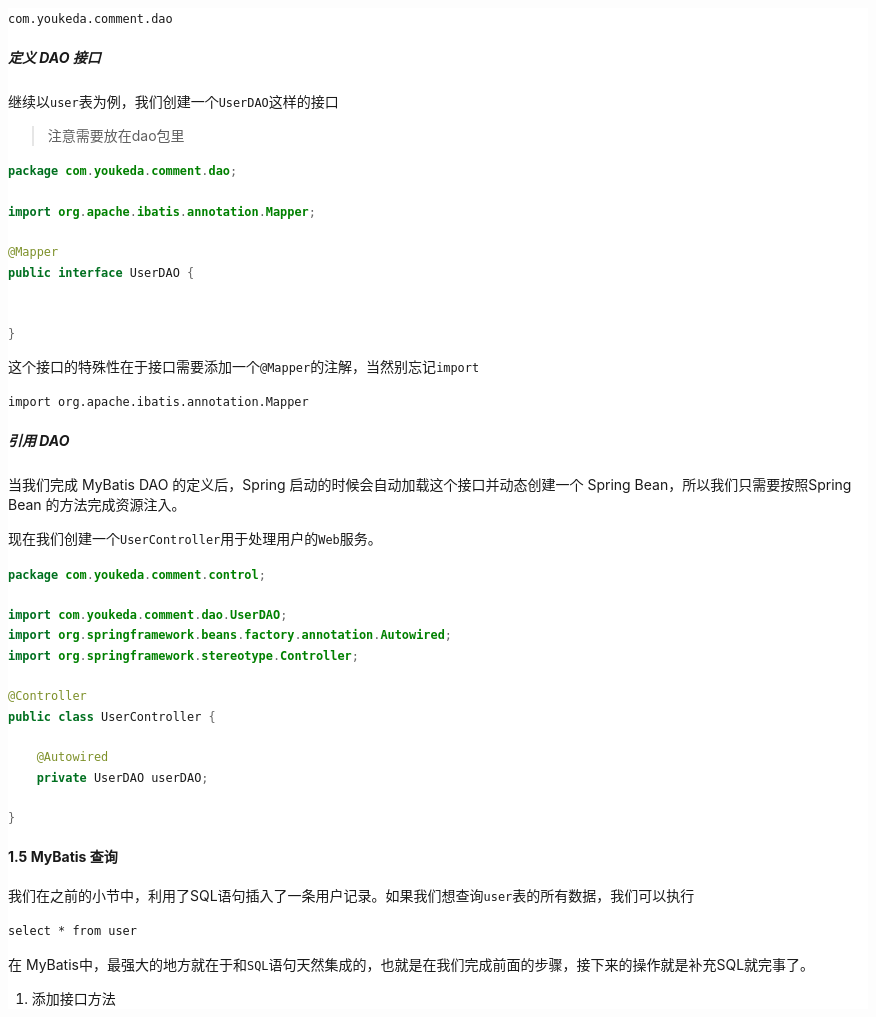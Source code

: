 `com.youkeda.comment.dao`

##### 定义 DAO 接口

继续以`user`表为例，我们创建一个`UserDAO`这样的接口

> 注意需要放在dao包里

```java
package com.youkeda.comment.dao;

import org.apache.ibatis.annotation.Mapper;

@Mapper
public interface UserDAO {


}
```

这个接口的特殊性在于接口需要添加一个`@Mapper`的注解，当然别忘记`import`



`import org.apache.ibatis.annotation.Mapper`



##### 引用 DAO

当我们完成 MyBatis DAO 的定义后，Spring 启动的时候会自动加载这个接口并动态创建一个 Spring Bean，所以我们只需要按照Spring Bean 的方法完成资源注入。

现在我们创建一个`UserController`用于处理用户的`Web`服务。

```java
package com.youkeda.comment.control;

import com.youkeda.comment.dao.UserDAO;
import org.springframework.beans.factory.annotation.Autowired;
import org.springframework.stereotype.Controller;

@Controller
public class UserController {

    @Autowired
    private UserDAO userDAO;

}
```

#### 1.5 MyBatis 查询

我们在之前的小节中，利用了SQL语句插入了一条用户记录。如果我们想查询`user`表的所有数据，我们可以执行

`select * from user`

在 MyBatis中，最强大的地方就在于和`SQL`语句天然集成的，也就是在我们完成前面的步骤，接下来的操作就是补充SQL就完事了。

1. 添加接口方法
